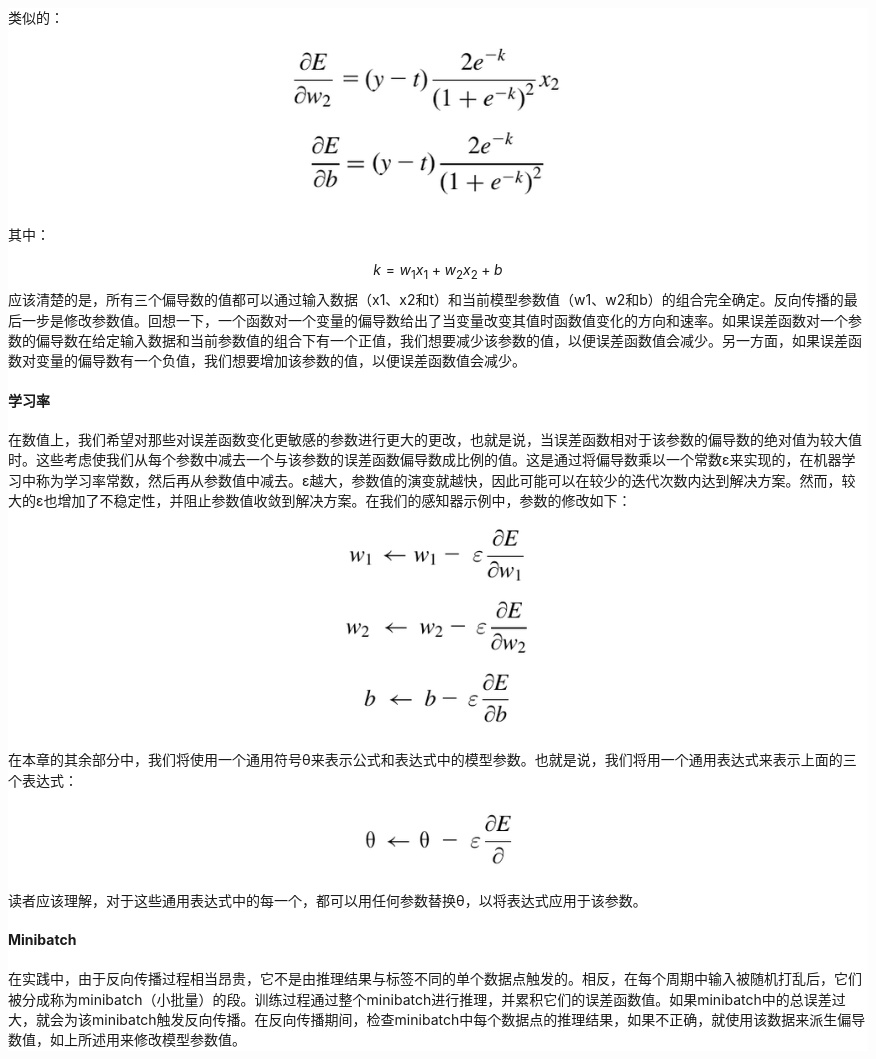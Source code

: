 类似的：

<a>![](/img/pmpp/ch16/6.png)</a>


其中：

$$
k = w_1 x_1 + w_2 x_2 + b
$$
应该清楚的是，所有三个偏导数的值都可以通过输入数据（x1、x2和t）和当前模型参数值（w1、w2和b）的组合完全确定。反向传播的最后一步是修改参数值。回想一下，一个函数对一个变量的偏导数给出了当变量改变其值时函数值变化的方向和速率。如果误差函数对一个参数的偏导数在给定输入数据和当前参数值的组合下有一个正值，我们想要减少该参数的值，以便误差函数值会减少。另一方面，如果误差函数对变量的偏导数有一个负值，我们想要增加该参数的值，以便误差函数值会减少。


#### 学习率

在数值上，我们希望对那些对误差函数变化更敏感的参数进行更大的更改，也就是说，当误差函数相对于该参数的偏导数的绝对值为较大值时。这些考虑使我们从每个参数中减去一个与该参数的误差函数偏导数成比例的值。这是通过将偏导数乘以一个常数ε来实现的，在机器学习中称为学习率常数，然后再从参数值中减去。ε越大，参数值的演变就越快，因此可能可以在较少的迭代次数内达到解决方案。然而，较大的ε也增加了不稳定性，并阻止参数值收敛到解决方案。在我们的感知器示例中，参数的修改如下：

<a>![](/img/pmpp/ch16/7.png)</a>

在本章的其余部分中，我们将使用一个通用符号θ来表示公式和表达式中的模型参数。也就是说，我们将用一个通用表达式来表示上面的三个表达式：

<a>![](/img/pmpp/ch16/8.png)</a>

读者应该理解，对于这些通用表达式中的每一个，都可以用任何参数替换θ，以将表达式应用于该参数。


#### Minibatch

在实践中，由于反向传播过程相当昂贵，它不是由推理结果与标签不同的单个数据点触发的。相反，在每个周期中输入被随机打乱后，它们被分成称为minibatch（小批量）的段。训练过程通过整个minibatch进行推理，并累积它们的误差函数值。如果minibatch中的总误差过大，就会为该minibatch触发反向传播。在反向传播期间，检查minibatch中每个数据点的推理结果，如果不正确，就使用该数据来派生偏导数值，如上所述用来修改模型参数值。

